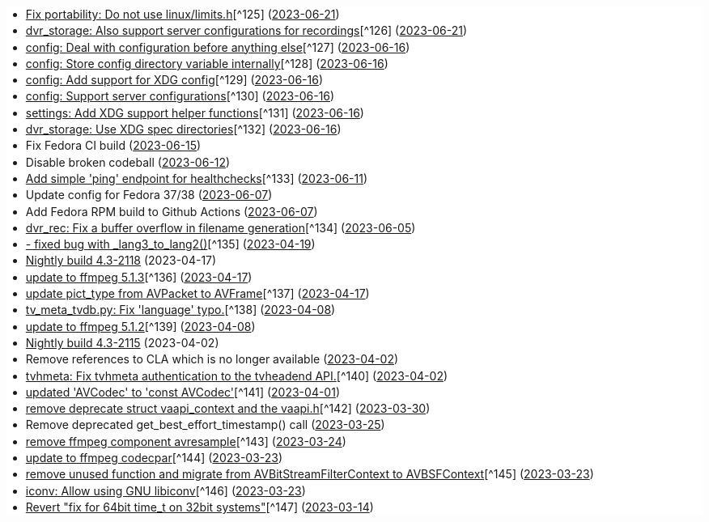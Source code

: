 * [Fix portability: Do not use linux/limits.h](#user-content-fn-125)[^125] ([2023-06-21](https://github.com/tvheadend/tvheadend/commit/a9b83afb2d6badaa01ab2b964f0285b7206bf52c))
* [dvr\_storage: Also support server configurations for recordings](#user-content-fn-126)[^126] ([2023-06-21](https://github.com/tvheadend/tvheadend/commit/335b1255d644d06740758d8a264e4864b6539e55))
* [config: Deal with configuration before anything else](#user-content-fn-127)[^127] ([2023-06-16](https://github.com/tvheadend/tvheadend/commit/04283a9a4ab81ed435f8ee0d36e271e6f51f8418))
* [config: Store config directory variable internally](#user-content-fn-128)[^128] ([2023-06-16](https://github.com/tvheadend/tvheadend/commit/cf87a5ddba7b439631d2c105879671422d118638))
* [config: Add support for XDG config](#user-content-fn-129)[^129] ([2023-06-16](https://github.com/tvheadend/tvheadend/commit/af49e4bd9066bcba873718cf7dab42235de49982))
* [config: Support server configurations](#user-content-fn-130)[^130] ([2023-06-16](https://github.com/tvheadend/tvheadend/commit/e15c1abe97370b461ed1457b3ac2dc4dff58dbd7))
* [settings: Add XDG support helper functions](#user-content-fn-131)[^131] ([2023-06-16](https://github.com/tvheadend/tvheadend/commit/c00c4eb71d604112da7cbc58f4aee4a8c5a1f0d9))
* [dvr\_storage: Use XDG spec directories](#user-content-fn-132)[^132] ([2023-06-16](https://github.com/tvheadend/tvheadend/commit/dbf973307ae34d8a7918b781b9f315ad51ef15a8))
* Fix Fedora CI build ([2023-06-15](https://github.com/tvheadend/tvheadend/commit/4c1b4dbcee7fd5eeeec8bf27e5ff2d178ee8bfee))
* Disable broken codeball ([2023-06-12](https://github.com/tvheadend/tvheadend/commit/5f6be407a8e72c45ed4c9178c8b38826bb9a8684))
* [Add simple 'ping' endpoint for healthchecks](#user-content-fn-133)[^133] ([2023-06-11](https://github.com/tvheadend/tvheadend/commit/1705297c27d76848a87cff34dd6bfe7d9d74c87a))
* Update config for Fedora 37/38 ([2023-06-07](https://github.com/tvheadend/tvheadend/commit/cd30663793f7155f93a1dd4977ae096718cf9cd6))
* Add Fedora RPM build to Github Actions ([2023-06-07](https://github.com/tvheadend/tvheadend/commit/9df7d2d6bc37b8aa25ac63be7b0a5d69be10c892))
* [dvr\_rec: Fix a buffer overflow in filename generation](#user-content-fn-134)[^134] ([2023-06-05](https://github.com/tvheadend/tvheadend/commit/003fd92707531bdf7ad1753ab028db8748ac5ab8))
* [- fixed bug with \_lang3\_to\_lang2()](#user-content-fn-135)[^135] ([2023-04-19](https://github.com/tvheadend/tvheadend/commit/18effa8ad93e901f3cdaa534123d910f14453d1f))
* [Nightly build 4.3-2118](https://cloudsmith.io/~tvheadend/repos/tvheadend/packages/?q=version%3A4.3-2118*) (2023-04-17)
* [update to ffmpeg 5.1.3](#user-content-fn-136)[^136] ([2023-04-17](https://github.com/tvheadend/tvheadend/commit/8efac01dccdf11b4b3b196080c085aaa801a62f7))
* [update pict\_type from AVPacket to AVFrame](#user-content-fn-137)[^137] ([2023-04-17](https://github.com/tvheadend/tvheadend/commit/e10f98601b8bfee4c6b0093012ce45654666f501))
* [tv\_meta\_tvdb.py: Fix 'language' typo.](#user-content-fn-138)[^138] ([2023-04-08](https://github.com/tvheadend/tvheadend/commit/e0f2d3234a67c6c0c88ac84166ce2626d668e0cf))
* [update to ffmpeg 5.1.2](#user-content-fn-139)[^139] ([2023-04-08](https://github.com/tvheadend/tvheadend/commit/f32c7c59a19a276648d7b068041738e4e8337638))
* [Nightly build 4.3-2115](https://cloudsmith.io/~tvheadend/repos/tvheadend/packages/?q=version%3A4.3-2115*) (2023-04-02)
* Remove references to CLA which is no longer available ([2023-04-02](https://github.com/tvheadend/tvheadend/commit/543fbee6344514b57366ce7c4fe2e103d2570e55))
* [tvhmeta: Fix tvhmeta authentication to the tvheadend API.](#user-content-fn-140)[^140] ([2023-04-02](https://github.com/tvheadend/tvheadend/commit/a10f7ea4408e5ba2b0f04cc9db970873eafa883c))
* [updated 'AVCodec' to 'const AVCodec'](#user-content-fn-141)[^141] ([2023-04-01](https://github.com/tvheadend/tvheadend/commit/8acd83df2335469216c3f8d07424a3e06486da0b))
* [remove deprecate struct vaapi\_context and the vaapi.h](#user-content-fn-142)[^142] ([2023-03-30](https://github.com/tvheadend/tvheadend/commit/247d3d032ce3f609254b3782aa95143eb5dd99f5))
* Remove deprecated get\_best\_effort\_timestamp() call ([2023-03-25](https://github.com/tvheadend/tvheadend/commit/a1cb8cffb1d5af17c9bce2b3ef65319ab984854f))
* [remove ffmpeg component avresample](#user-content-fn-143)[^143] ([2023-03-24](https://github.com/tvheadend/tvheadend/commit/ef13a600afb35905ddfa84447073c016d320c185))
* [update to ffmpeg codecpar](#user-content-fn-144)[^144] ([2023-03-23](https://github.com/tvheadend/tvheadend/commit/933ae5f767ea4ddd08656f59b8cc973756b59342))
* [remove unused function and migrate from AVBitStreamFilterContext to AVBSFContext](#user-content-fn-145)[^145] ([2023-03-23](https://github.com/tvheadend/tvheadend/commit/0acb338a762afbd46658fadc55ae3e6827c5b73a))
* [iconv: Allow using GNU libiconv](#user-content-fn-146)[^146] ([2023-03-23](https://github.com/tvheadend/tvheadend/commit/21a5c6399aaba600886f1bc1ad0ce79d454b8ba8))
* [Revert "fix for 64bit time\_t on 32bit systems"](#user-content-fn-147)[^147] ([2023-03-14](https://github.com/tvheadend/tvheadend/commit/9e1eb89be731ffb4687327c09b2de3bf58f548cf))